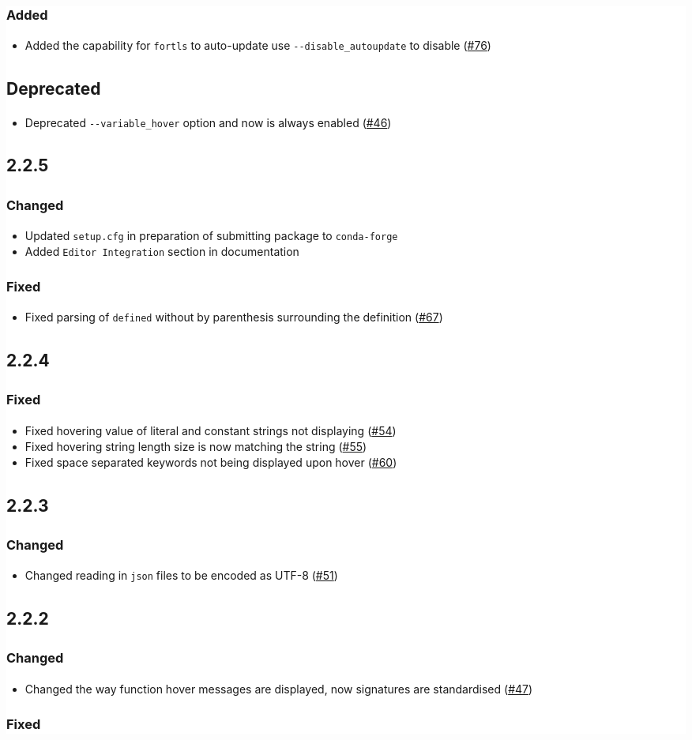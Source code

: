 ### Added

- Added the capability for `fortls` to auto-update use `--disable_autoupdate` to disable
  ([#76](https://github.com/fortran-lang/fortls/issues/76))

## Deprecated

- Deprecated `--variable_hover` option and now is always enabled
  ([#46](https://github.com/fortran-lang/fortls/issues/46))

## 2.2.5

### Changed

- Updated `setup.cfg` in preparation of submitting package to `conda-forge`
- Added `Editor Integration` section in documentation

### Fixed

- Fixed parsing of `defined` without by parenthesis surrounding the definition
  ([#67](https://github.com/fortran-lang/fortls/pull/67))

## 2.2.4

### Fixed

- Fixed hovering value of literal and constant strings not displaying
  ([#54](https://github.com/fortran-lang/fortls/issues/54))
- Fixed hovering string length size is now matching the string
  ([#55](https://github.com/fortran-lang/fortls/issues/55))
- Fixed space separated keywords not being displayed upon hover
  ([#60](https://github.com/fortran-lang/fortls/issues/60))

## 2.2.3

### Changed

- Changed reading in `json` files to be encoded as UTF-8
  ([#51](https://github.com/fortran-lang/fortls/pull/51))

## 2.2.2

### Changed

- Changed the way function hover messages are displayed, now signatures are standardised
  ([#47](https://github.com/fortran-lang/fortls/issues/47))

### Fixed
